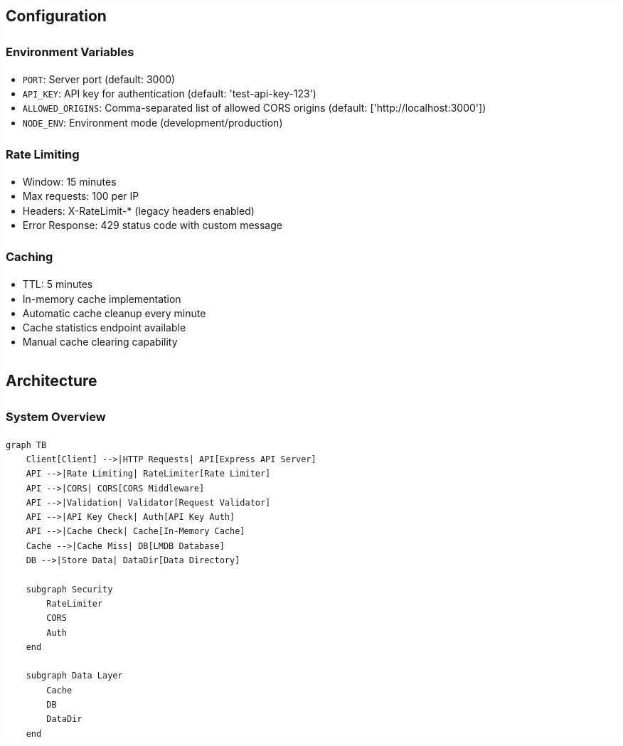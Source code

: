 ## Configuration

### Environment Variables
- `PORT`: Server port (default: 3000)
- `API_KEY`: API key for authentication (default: 'test-api-key-123')
- `ALLOWED_ORIGINS`: Comma-separated list of allowed CORS origins (default: ['http://localhost:3000'])
- `NODE_ENV`: Environment mode (development/production)

### Rate Limiting
- Window: 15 minutes
- Max requests: 100 per IP
- Headers: X-RateLimit-* (legacy headers enabled)
- Error Response: 429 status code with custom message

### Caching
- TTL: 5 minutes
- In-memory cache implementation
- Automatic cache cleanup every minute
- Cache statistics endpoint available
- Manual cache clearing capability

## Architecture

### System Overview

```mermaid
graph TB
    Client[Client] -->|HTTP Requests| API[Express API Server]
    API -->|Rate Limiting| RateLimiter[Rate Limiter]
    API -->|CORS| CORS[CORS Middleware]
    API -->|Validation| Validator[Request Validator]
    API -->|API Key Check| Auth[API Key Auth]
    API -->|Cache Check| Cache[In-Memory Cache]
    Cache -->|Cache Miss| DB[LMDB Database]
    DB -->|Store Data| DataDir[Data Directory]
    
    subgraph Security
        RateLimiter
        CORS
        Auth
    end
    
    subgraph Data Layer
        Cache
        DB
        DataDir
    end
```
